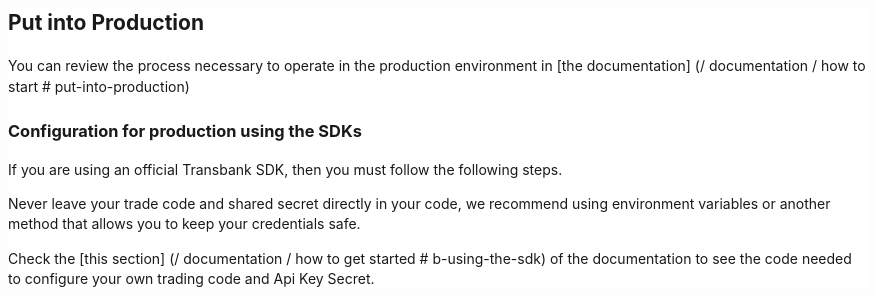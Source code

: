 ## Put into Production

You can review the process necessary to operate in the production environment in [the documentation] (/ documentation / how to start # put-into-production)

### Configuration for production using the SDKs

If you are using an official Transbank SDK, then you must follow the following steps.

 <aside class="warning">
Never leave your trade code and shared secret directly in your code, we recommend using environment variables or another method that allows you to keep your credentials safe.
 </aside>

Check the [this section] (/ documentation / how to get started # b-using-the-sdk) of the documentation to see the code needed to configure your own trading code and Api Key Secret.

